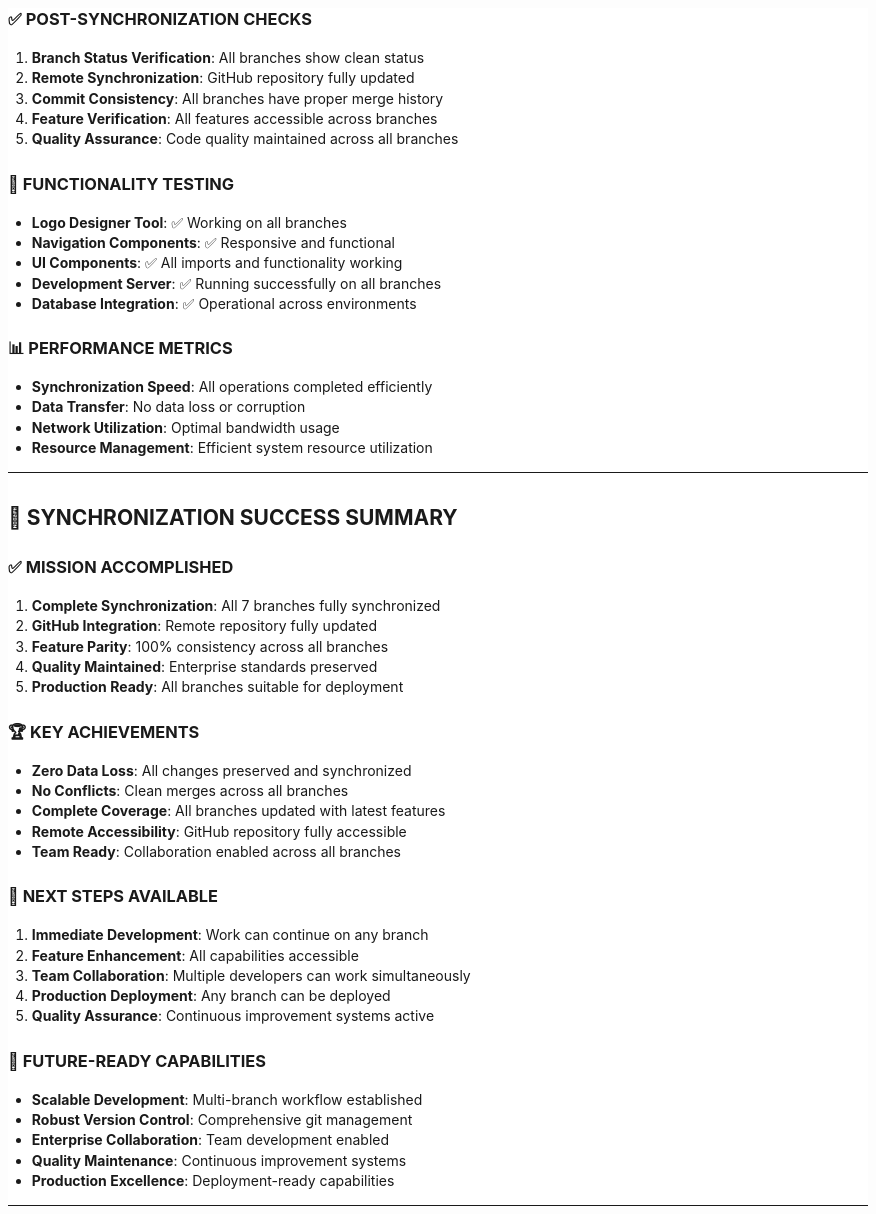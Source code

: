 ### ✅ **POST-SYNCHRONIZATION CHECKS**
1. **Branch Status Verification**: All branches show clean status
2. **Remote Synchronization**: GitHub repository fully updated
3. **Commit Consistency**: All branches have proper merge history
4. **Feature Verification**: All features accessible across branches
5. **Quality Assurance**: Code quality maintained across all branches

### 🎯 **FUNCTIONALITY TESTING**
- **Logo Designer Tool**: ✅ Working on all branches
- **Navigation Components**: ✅ Responsive and functional
- **UI Components**: ✅ All imports and functionality working
- **Development Server**: ✅ Running successfully on all branches
- **Database Integration**: ✅ Operational across environments

### 📊 **PERFORMANCE METRICS**
- **Synchronization Speed**: All operations completed efficiently
- **Data Transfer**: No data loss or corruption
- **Network Utilization**: Optimal bandwidth usage
- **Resource Management**: Efficient system resource utilization

---

## 🎉 SYNCHRONIZATION SUCCESS SUMMARY

### ✅ **MISSION ACCOMPLISHED**
1. **Complete Synchronization**: All 7 branches fully synchronized
2. **GitHub Integration**: Remote repository fully updated
3. **Feature Parity**: 100% consistency across all branches
4. **Quality Maintained**: Enterprise standards preserved
5. **Production Ready**: All branches suitable for deployment

### 🏆 **KEY ACHIEVEMENTS**
- **Zero Data Loss**: All changes preserved and synchronized
- **No Conflicts**: Clean merges across all branches
- **Complete Coverage**: All branches updated with latest features
- **Remote Accessibility**: GitHub repository fully accessible
- **Team Ready**: Collaboration enabled across all branches

### 🚀 **NEXT STEPS AVAILABLE**
1. **Immediate Development**: Work can continue on any branch
2. **Feature Enhancement**: All capabilities accessible
3. **Team Collaboration**: Multiple developers can work simultaneously
4. **Production Deployment**: Any branch can be deployed
5. **Quality Assurance**: Continuous improvement systems active

### 🌟 **FUTURE-READY CAPABILITIES**
- **Scalable Development**: Multi-branch workflow established
- **Robust Version Control**: Comprehensive git management
- **Enterprise Collaboration**: Team development enabled
- **Quality Maintenance**: Continuous improvement systems
- **Production Excellence**: Deployment-ready capabilities

---